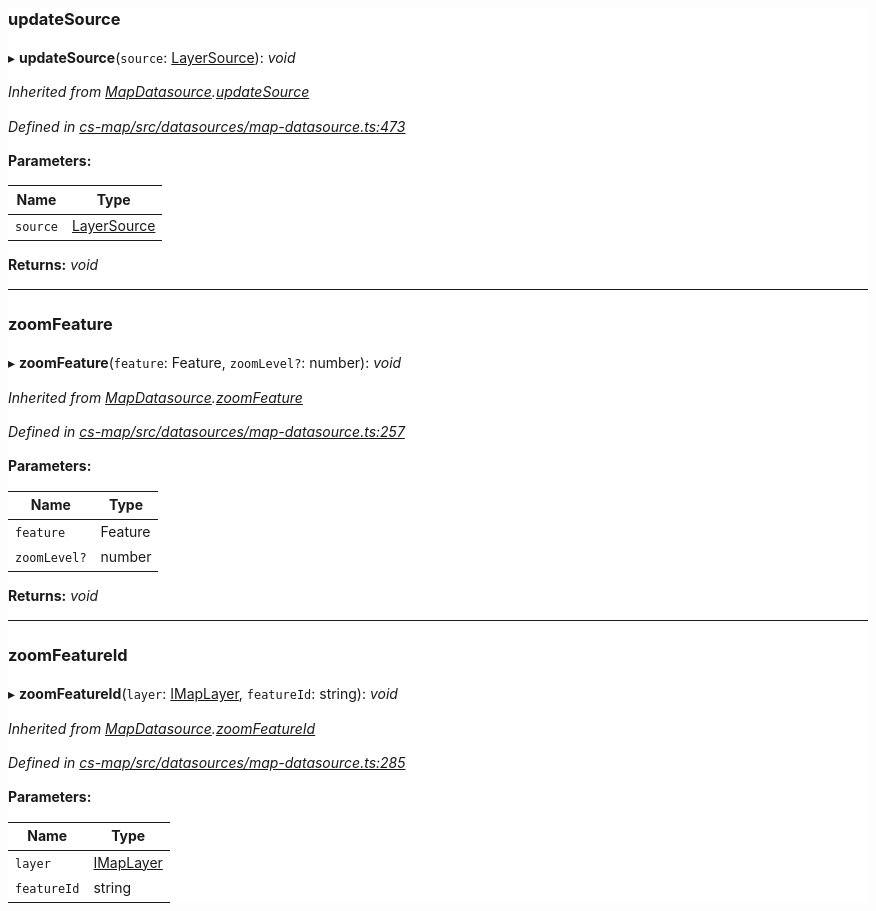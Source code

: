 ###  updateSource

▸ **updateSource**(`source`: [LayerSource](_cs_map_src_classes_layer_source_.layersource.md)): *void*

*Inherited from [MapDatasource](_cs_map_src_datasources_map_datasource_.mapdatasource.md).[updateSource](_cs_map_src_datasources_map_datasource_.mapdatasource.md#updatesource)*

*Defined in [cs-map/src/datasources/map-datasource.ts:473](https://github.com/TNOCS/csnext/blob/ec6e73e4/packages/cs-map/src/datasources/map-datasource.ts#L473)*

**Parameters:**

Name | Type |
------ | ------ |
`source` | [LayerSource](_cs_map_src_classes_layer_source_.layersource.md) |

**Returns:** *void*

___

###  zoomFeature

▸ **zoomFeature**(`feature`: Feature, `zoomLevel?`: number): *void*

*Inherited from [MapDatasource](_cs_map_src_datasources_map_datasource_.mapdatasource.md).[zoomFeature](_cs_map_src_datasources_map_datasource_.mapdatasource.md#zoomfeature)*

*Defined in [cs-map/src/datasources/map-datasource.ts:257](https://github.com/TNOCS/csnext/blob/ec6e73e4/packages/cs-map/src/datasources/map-datasource.ts#L257)*

**Parameters:**

Name | Type |
------ | ------ |
`feature` | Feature |
`zoomLevel?` | number |

**Returns:** *void*

___

###  zoomFeatureId

▸ **zoomFeatureId**(`layer`: [IMapLayer](../interfaces/_cs_map_src_classes_imap_layer_.imaplayer.md), `featureId`: string): *void*

*Inherited from [MapDatasource](_cs_map_src_datasources_map_datasource_.mapdatasource.md).[zoomFeatureId](_cs_map_src_datasources_map_datasource_.mapdatasource.md#zoomfeatureid)*

*Defined in [cs-map/src/datasources/map-datasource.ts:285](https://github.com/TNOCS/csnext/blob/ec6e73e4/packages/cs-map/src/datasources/map-datasource.ts#L285)*

**Parameters:**

Name | Type |
------ | ------ |
`layer` | [IMapLayer](../interfaces/_cs_map_src_classes_imap_layer_.imaplayer.md) |
`featureId` | string |
